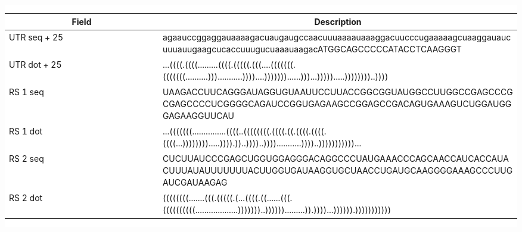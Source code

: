 
<div style="overflow-x:auto;">

<table>
<colgroup>
<col width="30%" />
<col width="70%" />
</colgroup>
<thead>
<tr class="header">
<th>Field</th>
<th>Description</th>
</tr>
</thead>
<tbody>
<tr>
<td markdown="span">UTR seq + 25 </td>
<td markdown="span"> agaauccggaggauaaaagacuaugaugccaacuuuaaaauaaaggacuucccugaaaaagcuaaggauaucuuuauugaagcucaccuuugucuaaauaagacATGGCAGCCCCCATACCTCAAGGGT </td>
</tr>
<tr>
<td markdown="span">UTR dot + 25  </td>
<td markdown="span"> ...((((.((((.........((((.(((((.(((....(((((((.(((((((..........)))...........))))....)))))))......)))...))))).....))))))))..))))
</td>
</tr>


<tr>
<td markdown="span">RS 1 seq </td>
<td markdown="span"> UAAGACCUUCAGGGAUAGGUGUAAUUCCUUACCGGCGGUAUGGCCUUGGCCGAGCCCGCGAGCCCCUCGGGGCAGAUCCGGUGAGAAGCCGGAGCCGACAGUGAAAGUCUGGAUGGGAGAAGGUUCAU
</td>
</tr>


<tr>
<td markdown="span">RS 1 dot </td>
<td markdown="span"> ...(((((((...............((((..((((((((.((((.((.((((.((((.((((...)))))))).....)))).))..))))..))))...........))))..)))))))))))...
</td>
</tr>


<tr>
<td markdown="span">RS 2 seq </td>
<td markdown="span"> CUCUUAUCCCGAGCUGGUGGAGGGACAGGCCCUAUGAAACCCAGCAACCAUCACCAUACUUUAUAUUUUUUUACUUGGUGAUAAGGUGCUAACCUGAUGCAAGGGGAAAGCCCUUGAUCGAUAAGAG
</td>
</tr>


<tr>
<td markdown="span">RS 2 dot </td>
<td markdown="span"> ((((((((.......(((.(((((.(...((((.((......(((.((((((((((...................)))))))..)))))).........)).))))...)))))).)))))))))))
</td>
</tr>
